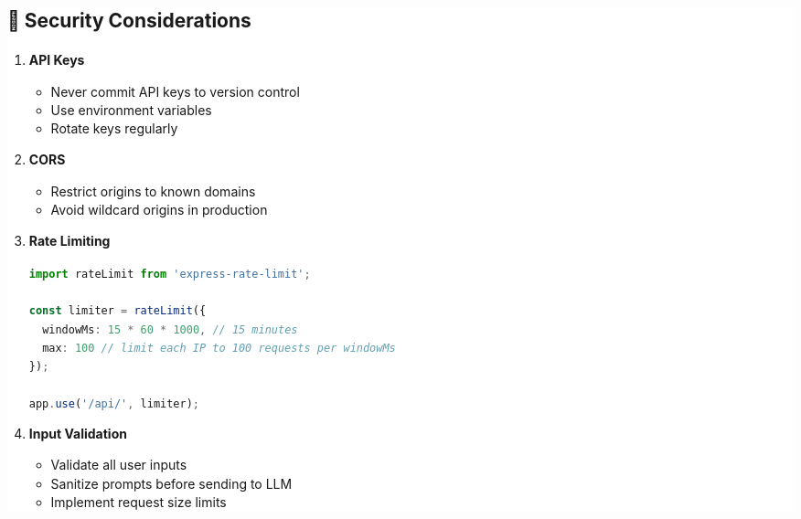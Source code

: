 ## 🔐 Security Considerations

1. **API Keys**
   - Never commit API keys to version control
   - Use environment variables
   - Rotate keys regularly

2. **CORS**
   - Restrict origins to known domains
   - Avoid wildcard origins in production

3. **Rate Limiting**
   ```typescript
   import rateLimit from 'express-rate-limit';
   
   const limiter = rateLimit({
     windowMs: 15 * 60 * 1000, // 15 minutes
     max: 100 // limit each IP to 100 requests per windowMs
   });
   
   app.use('/api/', limiter);
   ```

4. **Input Validation**
   - Validate all user inputs
   - Sanitize prompts before sending to LLM
   - Implement request size limits